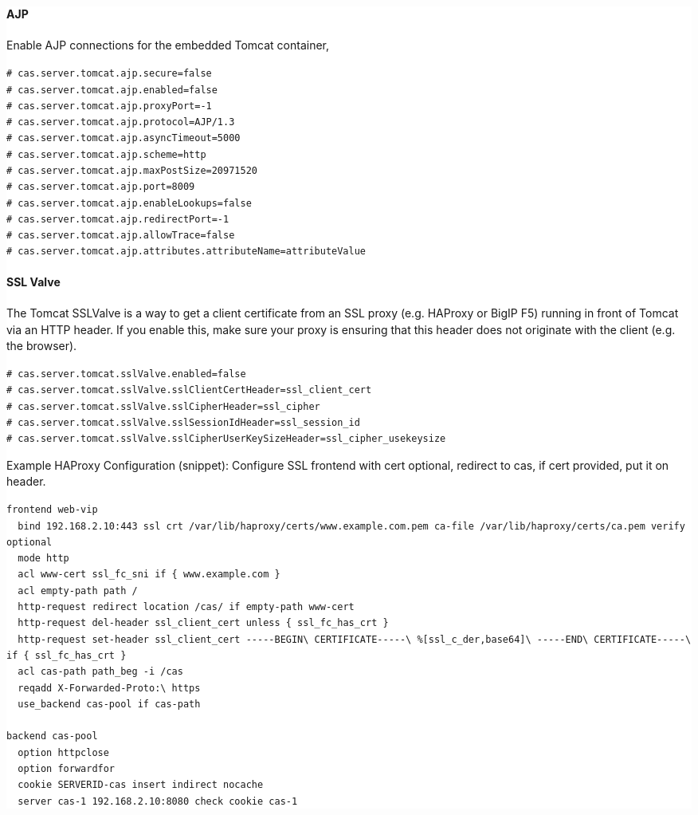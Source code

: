 #### AJP

Enable AJP connections for the embedded Tomcat container,

```properties
# cas.server.tomcat.ajp.secure=false
# cas.server.tomcat.ajp.enabled=false
# cas.server.tomcat.ajp.proxyPort=-1
# cas.server.tomcat.ajp.protocol=AJP/1.3
# cas.server.tomcat.ajp.asyncTimeout=5000
# cas.server.tomcat.ajp.scheme=http
# cas.server.tomcat.ajp.maxPostSize=20971520
# cas.server.tomcat.ajp.port=8009
# cas.server.tomcat.ajp.enableLookups=false
# cas.server.tomcat.ajp.redirectPort=-1
# cas.server.tomcat.ajp.allowTrace=false
# cas.server.tomcat.ajp.attributes.attributeName=attributeValue
```

#### SSL Valve

The Tomcat SSLValve is a way to get a client certificate from an SSL proxy (e.g. HAProxy or BigIP F5)
running in front of Tomcat via an HTTP header. If you enable this, make sure your proxy is ensuring
that this header does not originate with the client (e.g. the browser).

```properties
# cas.server.tomcat.sslValve.enabled=false
# cas.server.tomcat.sslValve.sslClientCertHeader=ssl_client_cert
# cas.server.tomcat.sslValve.sslCipherHeader=ssl_cipher
# cas.server.tomcat.sslValve.sslSessionIdHeader=ssl_session_id
# cas.server.tomcat.sslValve.sslCipherUserKeySizeHeader=ssl_cipher_usekeysize
```

Example HAProxy Configuration (snippet): Configure SSL frontend with cert optional, redirect to cas, if cert provided, put it on header.

```
frontend web-vip
  bind 192.168.2.10:443 ssl crt /var/lib/haproxy/certs/www.example.com.pem ca-file /var/lib/haproxy/certs/ca.pem verify optional
  mode http
  acl www-cert ssl_fc_sni if { www.example.com }
  acl empty-path path /
  http-request redirect location /cas/ if empty-path www-cert
  http-request del-header ssl_client_cert unless { ssl_fc_has_crt }
  http-request set-header ssl_client_cert -----BEGIN\ CERTIFICATE-----\ %[ssl_c_der,base64]\ -----END\ CERTIFICATE-----\  if { ssl_fc_has_crt }
  acl cas-path path_beg -i /cas
  reqadd X-Forwarded-Proto:\ https
  use_backend cas-pool if cas-path

backend cas-pool
  option httpclose
  option forwardfor
  cookie SERVERID-cas insert indirect nocache
  server cas-1 192.168.2.10:8080 check cookie cas-1
```
